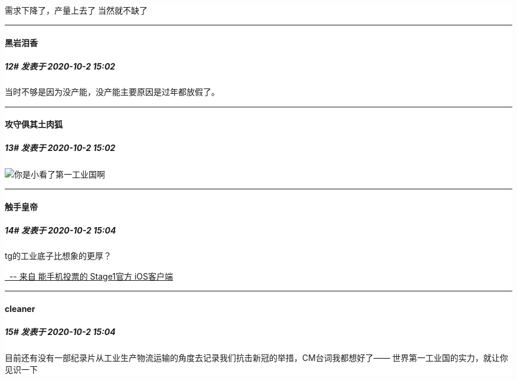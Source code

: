 


需求下降了，产量上去了
当然就不缺了







-----

####  黑岩泪香  
##### 12#       发表于 2020-10-2 15:02




当时不够是因为没产能，没产能主要原因是过年都放假了。







-----

####  攻守俱其土肉狐  
##### 13#       发表于 2020-10-2 15:02



<img src="https://static.saraba1st.com/image/smiley/face2017/037.png" referrerpolicy="no-referrer">你是小看了第一工业国啊







-----

####  触手皇帝  
##### 14#       发表于 2020-10-2 15:04




tg的工业底子比想象的更厚？

[  -- 来自 能手机投票的 Stage1官方 iOS客户端](https://itunes.apple.com/fi/app/saraba1st/id1221237470?mt=8)







-----

####  cleaner  
##### 15#       发表于 2020-10-2 15:04




目前还有没有一部纪录片从工业生产物流运输的角度去记录我们抗击新冠的举措，CM台词我都想好了——
世界第一工业国的实力，就让你见识一下
